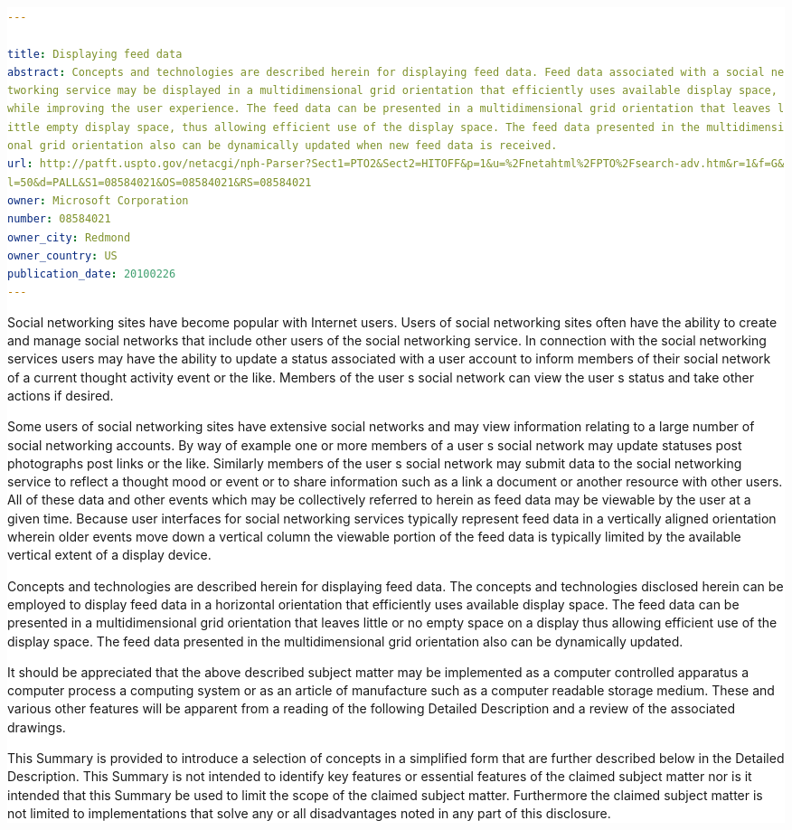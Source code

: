 ```yaml
---

title: Displaying feed data
abstract: Concepts and technologies are described herein for displaying feed data. Feed data associated with a social networking service may be displayed in a multidimensional grid orientation that efficiently uses available display space, while improving the user experience. The feed data can be presented in a multidimensional grid orientation that leaves little empty display space, thus allowing efficient use of the display space. The feed data presented in the multidimensional grid orientation also can be dynamically updated when new feed data is received.
url: http://patft.uspto.gov/netacgi/nph-Parser?Sect1=PTO2&Sect2=HITOFF&p=1&u=%2Fnetahtml%2FPTO%2Fsearch-adv.htm&r=1&f=G&l=50&d=PALL&S1=08584021&OS=08584021&RS=08584021
owner: Microsoft Corporation
number: 08584021
owner_city: Redmond
owner_country: US
publication_date: 20100226
---
```

Social networking sites have become popular with Internet users. Users of social networking sites often have the ability to create and manage social networks that include other users of the social networking service. In connection with the social networking services users may have the ability to update a status associated with a user account to inform members of their social network of a current thought activity event or the like. Members of the user s social network can view the user s status and take other actions if desired.

Some users of social networking sites have extensive social networks and may view information relating to a large number of social networking accounts. By way of example one or more members of a user s social network may update statuses post photographs post links or the like. Similarly members of the user s social network may submit data to the social networking service to reflect a thought mood or event or to share information such as a link a document or another resource with other users. All of these data and other events which may be collectively referred to herein as feed data may be viewable by the user at a given time. Because user interfaces for social networking services typically represent feed data in a vertically aligned orientation wherein older events move down a vertical column the viewable portion of the feed data is typically limited by the available vertical extent of a display device.

Concepts and technologies are described herein for displaying feed data. The concepts and technologies disclosed herein can be employed to display feed data in a horizontal orientation that efficiently uses available display space. The feed data can be presented in a multidimensional grid orientation that leaves little or no empty space on a display thus allowing efficient use of the display space. The feed data presented in the multidimensional grid orientation also can be dynamically updated.

It should be appreciated that the above described subject matter may be implemented as a computer controlled apparatus a computer process a computing system or as an article of manufacture such as a computer readable storage medium. These and various other features will be apparent from a reading of the following Detailed Description and a review of the associated drawings.

This Summary is provided to introduce a selection of concepts in a simplified form that are further described below in the Detailed Description. This Summary is not intended to identify key features or essential features of the claimed subject matter nor is it intended that this Summary be used to limit the scope of the claimed subject matter. Furthermore the claimed subject matter is not limited to implementations that solve any or all disadvantages noted in any part of this disclosure.
